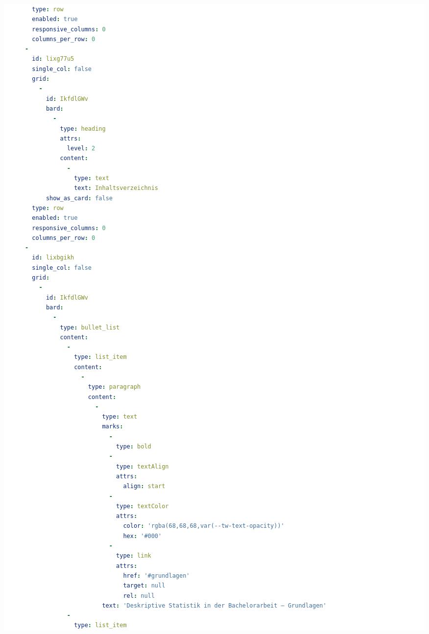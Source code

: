 ```yaml
        type: row
        enabled: true
        responsive_columns: 0
        columns_per_row: 0
      -
        id: lixg77u5
        single_col: false
        grid:
          -
            id: IkfdlGWv
            bard:
              -
                type: heading
                attrs:
                  level: 2
                content:
                  -
                    type: text
                    text: Inhaltsverzeichnis
            show_as_card: false
        type: row
        enabled: true
        responsive_columns: 0
        columns_per_row: 0
      -
        id: lixbgikh
        single_col: false
        grid:
          -
            id: IkfdlGWv
            bard:
              -
                type: bullet_list
                content:
                  -
                    type: list_item
                    content:
                      -
                        type: paragraph
                        content:
                          -
                            type: text
                            marks:
                              -
                                type: bold
                              -
                                type: textAlign
                                attrs:
                                  align: start
                              -
                                type: textColor
                                attrs:
                                  color: 'rgba(68,68,68,var(--tw-text-opacity))'
                                  hex: '#000'
                              -
                                type: link
                                attrs:
                                  href: '#grundlagen'
                                  target: null
                                  rel: null
                            text: 'Deskriptive Statistik in der Bachelorarbeit – Grundlagen'
                  -
                    type: list_item
```